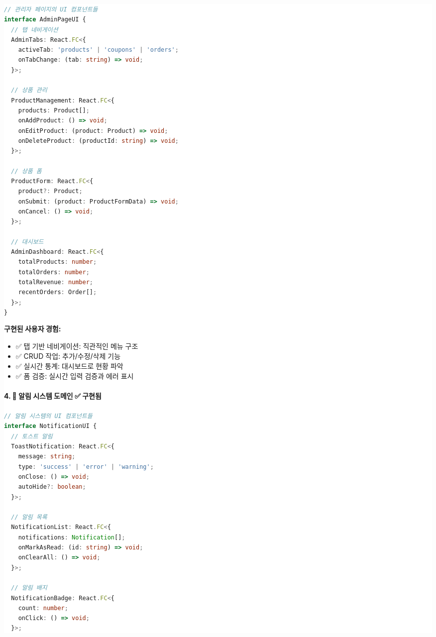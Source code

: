 ```typescript
// 관리자 페이지의 UI 컴포넌트들
interface AdminPageUI {
  // 탭 네비게이션
  AdminTabs: React.FC<{
    activeTab: 'products' | 'coupons' | 'orders';
    onTabChange: (tab: string) => void;
  }>;

  // 상품 관리
  ProductManagement: React.FC<{
    products: Product[];
    onAddProduct: () => void;
    onEditProduct: (product: Product) => void;
    onDeleteProduct: (productId: string) => void;
  }>;

  // 상품 폼
  ProductForm: React.FC<{
    product?: Product;
    onSubmit: (product: ProductFormData) => void;
    onCancel: () => void;
  }>;

  // 대시보드
  AdminDashboard: React.FC<{
    totalProducts: number;
    totalOrders: number;
    totalRevenue: number;
    recentOrders: Order[];
  }>;
}
```

**구현된 사용자 경험:**

- ✅ 탭 기반 네비게이션: 직관적인 메뉴 구조
- ✅ CRUD 작업: 추가/수정/삭제 기능
- ✅ 실시간 통계: 대시보드로 현황 파악
- ✅ 폼 검증: 실시간 입력 검증과 에러 표시

#### 4. 🔔 **알림 시스템 도메인** ✅ 구현됨

```typescript
// 알림 시스템의 UI 컴포넌트들
interface NotificationUI {
  // 토스트 알림
  ToastNotification: React.FC<{
    message: string;
    type: 'success' | 'error' | 'warning';
    onClose: () => void;
    autoHide?: boolean;
  }>;

  // 알림 목록
  NotificationList: React.FC<{
    notifications: Notification[];
    onMarkAsRead: (id: string) => void;
    onClearAll: () => void;
  }>;

  // 알림 배지
  NotificationBadge: React.FC<{
    count: number;
    onClick: () => void;
  }>;
```